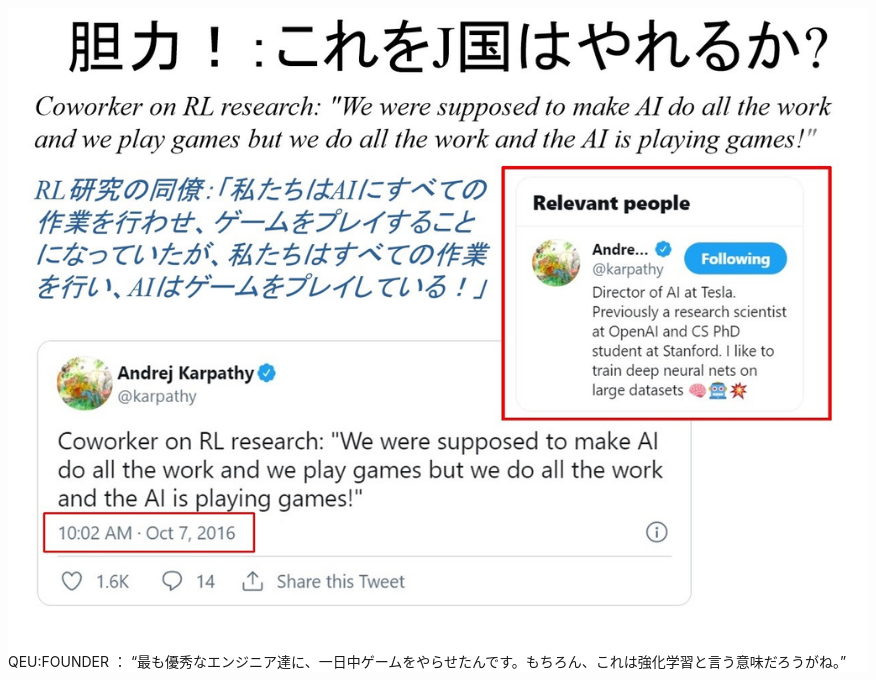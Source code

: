 ![imageANC0-4-14](/2025-07-02-QEUR23_AENC3/imageANC0-4-14.jpg) 

QEU:FOUNDER ： “最も優秀なエンジニア達に、一日中ゲームをやらせたんです。もちろん、これは強化学習と言う意味だろうがね。”
